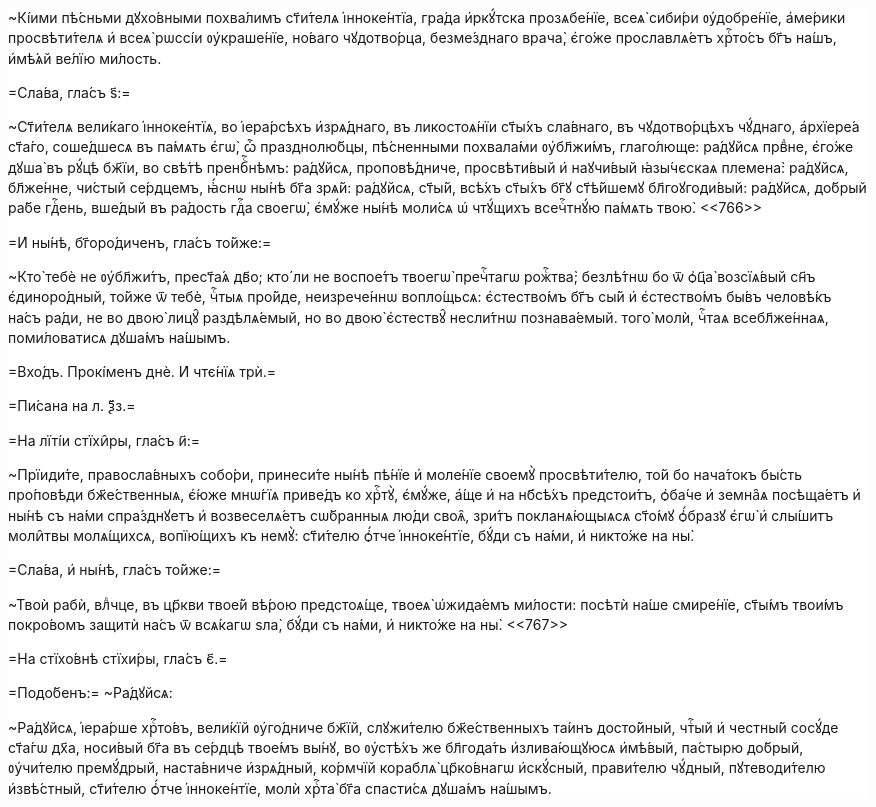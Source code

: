 ~Кі́ими пѣ́сньми дꙋхо́вными похва́лимъ ст҃и́телѧ і҆нноке́нтїа, гра́да
и҆ркꙋ́тска прозѧбе́нїе, всеѧ̀ сиби́ри ᲂу҆добре́нїе, а҆ме́рики просвѣти́телѧ и҆
всеѧ̀ рѡссі́и ᲂу҆краше́нїе, но́ваго чꙋдотво́рца, безме́зднаго врача̀, є҆го́же
прославлѧ́етъ хрⷭ҇то́съ бг҃ъ на́шъ, и҆мѣ́ѧй ве́лїю ми́лость.

=Сла́ва, гла́съ ѕ҃:=

~Ст҃и́телѧ вели́каго і҆нноке́нтїѧ, во і҆ера́рсѣхъ и҆зрѧ́днаго, въ ликостоѧ́нїи
ст҃ы́хъ сла́внаго, въ чꙋдотво́рцѣхъ чꙋ́днаго, а҆рхїере́а ст҃а́го, соше́дшесѧ въ
па́мѧть є҆гѡ̀, ѽ празднолю́бцы, пѣ́сненными похвала́ми ᲂу҆бл҃жи́мъ, глаго́люще:
ра́дꙋйсѧ првⷣне, є҆го́же дꙋша̀ въ рꙋ́цѣ бж҃їи, во свѣ́тѣ пренбⷭ҇нѣмъ: ра́дꙋйсѧ,
проповѣ́дниче, просвѣти́вый и҆ наꙋчи́вый ꙗ҆зы́чєскаѧ племена̀: ра́дꙋйсѧ,
бл҃же́нне, чи́стый се́рдцемъ, ꙗ҆́снѡ ны́нѣ бг҃а зрѧ́й: ра́дꙋйсѧ, ст҃ы́й, всѣ́хъ
ст҃ы́хъ бг҃ꙋ ст҃ѣ́йшемꙋ бл҃гоꙋгоди́вый: ра́дꙋйсѧ, до́брый ра́бе гдⷭ҇ень, вше́дый
въ ра́дость гдⷭ҇а своегѡ̀, є҆мꙋ́же ны́нѣ моли́сѧ ѡ҆ чтꙋ́щихъ всечⷭ҇тнꙋ́ю па́мѧть
твою̀. <<766>>

=И҆ ны́нѣ, бг҃оро́диченъ, гла́съ то́йже:=

~Кто̀ тебѐ не ᲂу҆бл҃жи́тъ, прест҃а́ѧ дв҃о; кто́ ли не воспое́тъ твоегѡ̀
пречⷭ҇тагѡ рожⷭ҇тва̀; безлѣ́тнѡ бо ѿ ѻ҆ц҃а̀ возсїѧ́вый сн҃ъ є҆диноро́дный,
то́йже ѿ тебѐ, чⷭ҇тыѧ про́йде, неизрече́ннѡ вопло́щьсѧ: є҆стество́мъ бг҃ъ сы́й
и҆ є҆стество́мъ бы́въ человѣ́къ на́съ ра́ди, не во двою̀ лицꙋ̑ раздѣлѧ́емый, но
во двою̀ є҆стествꙋ̑ несли́тнѡ познава́емый. того̀ молѝ, чⷭ҇таѧ всебл҃же́ннаѧ,
поми́ловатисѧ дꙋша́мъ на́шымъ.

=Вхо́дъ. Прокі́менъ днѐ. И҆ чтє́нїѧ трѝ.=

=Пи́сана на л. ѯ҃з.=

=На лїті́и стїхи̑ры, гла́съ и҃:=

~Прїиди́те, правосла́вныхъ собо́ри, принеси́те ны́нѣ пѣ́нїе и҆ моле́нїе своемꙋ̀
просвѣти́телю, то́й бо нача́токъ бы́сть про́повѣди бж҃е́ственныѧ, є҆́юже мнѡ́гїѧ
приве́дъ ко хрⷭ҇тꙋ̀, є҆мꙋ́же, а҆́ще и҆ на нб҃сѣ́хъ предстои́тъ, ѻ҆ба́че и҆
земна̑ѧ посѣща́етъ и҆ ны́нѣ съ на́ми спра́зднꙋетъ и҆ возвеселѧ́етъ сѡ́бранныѧ
лю́ди своѧ̑, зри́тъ покланѧ́ющыѧсѧ ст҃о́мꙋ ѻ҆́бразꙋ є҆гѡ̀ и҆ слы́шитъ моли̑твы
молѧ́щихсѧ, вопїю́щихъ къ немꙋ̀: ст҃и́телю ѻ҆́тче і҆нноке́нтїе, бꙋ́ди съ на́ми,
и҆ никто́же на ны̀.

=Сла́ва, и҆ ны́нѣ, гла́съ то́йже:=

~Твоѝ рабѝ, влⷣчце, въ цр҃кви твое́й вѣ́рою предстоѧ́ще, твоеѧ̀ ѡ҆жида́емъ
ми́лости: посѣтѝ на́ше смире́нїе, ст҃ы́мъ твои́мъ покро́вомъ защитѝ на́съ ѿ
всѧ́кагѡ ѕла̀, бꙋ́ди съ на́ми, и҆ никто́же на ны̀. <<767>>

=На стїхо́внѣ стїхи́ры, гла́съ є҃.=

=Подо́бенъ:= ~Ра́дꙋйсѧ:

~Ра́дꙋйсѧ, і҆ера́рше хрⷭ҇то́въ, вели́кїй ᲂу҆го́дниче бж҃їй, слꙋжи́телю
бж҃е́ственныхъ та́инъ досто́йный, чтⷭ҇ый и҆ честны́й сосꙋ́де ст҃а́гѡ дх҃а,
носи́вый бг҃а въ се́рдцѣ твое́мъ вы́нꙋ, во ᲂу҆стѣ́хъ же бл҃года́ть
и҆злива́ющꙋюсѧ и҆мѣ́вый, па́стырю до́брый, ᲂу҆чи́телю премꙋ́дрый, наста́вниче
и҆зрѧ́дный, ко́рмчїй кораблѧ̀ цр҃ко́внагѡ и҆скꙋ́сный, прави́телю чꙋ́дный,
пꙋтеводи́телю и҆звѣ́стный, ст҃и́телю ѻ҆́тче і҆нноке́нтїе, молѝ хрⷭ҇та̀ бг҃а
спасти́сѧ дꙋша́мъ на́шымъ.
